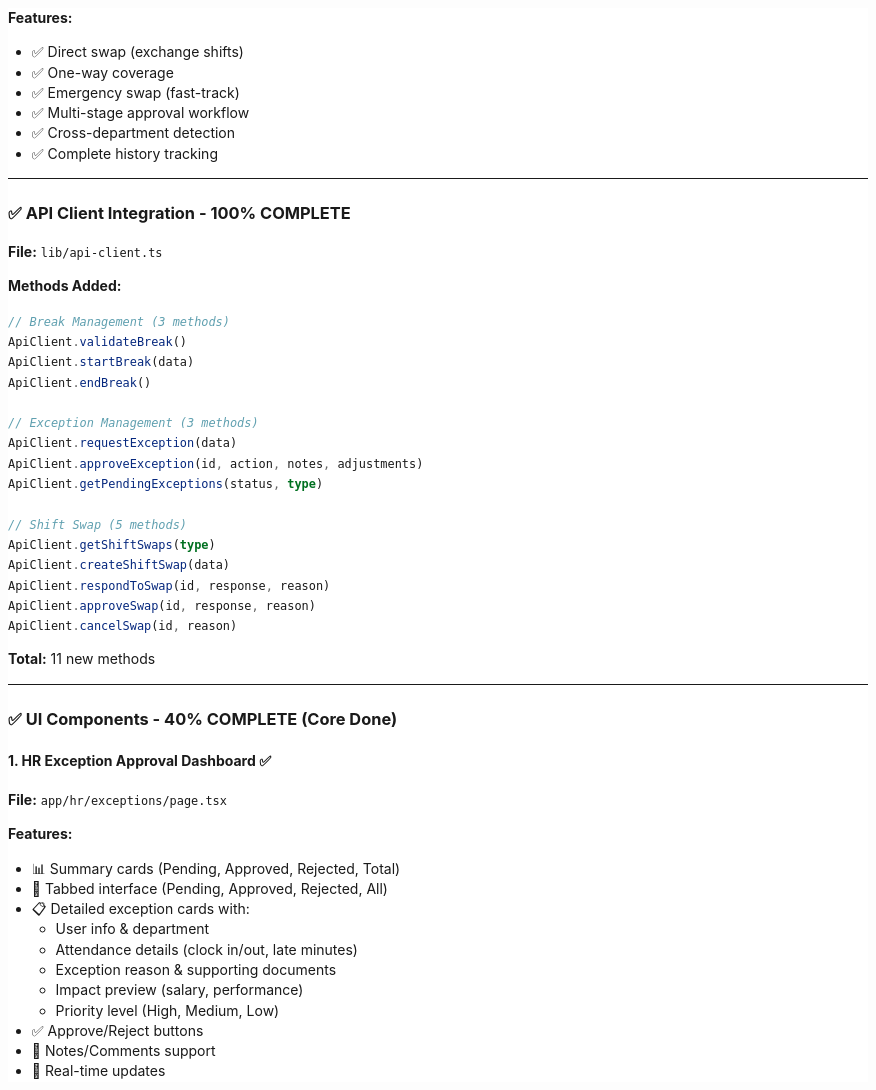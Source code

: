 **Features:**
- ✅ Direct swap (exchange shifts)
- ✅ One-way coverage
- ✅ Emergency swap (fast-track)
- ✅ Multi-stage approval workflow
- ✅ Cross-department detection
- ✅ Complete history tracking

---

### ✅ **API Client Integration** - 100% COMPLETE

**File:** `lib/api-client.ts`

**Methods Added:**
```typescript
// Break Management (3 methods)
ApiClient.validateBreak()
ApiClient.startBreak(data)
ApiClient.endBreak()

// Exception Management (3 methods)
ApiClient.requestException(data)
ApiClient.approveException(id, action, notes, adjustments)
ApiClient.getPendingExceptions(status, type)

// Shift Swap (5 methods)
ApiClient.getShiftSwaps(type)
ApiClient.createShiftSwap(data)
ApiClient.respondToSwap(id, response, reason)
ApiClient.approveSwap(id, response, reason)
ApiClient.cancelSwap(id, reason)
```

**Total:** 11 new methods

---

### ✅ **UI Components** - 40% COMPLETE (Core Done)

#### 1. **HR Exception Approval Dashboard** ✅
**File:** `app/hr/exceptions/page.tsx`

**Features:**
- 📊 Summary cards (Pending, Approved, Rejected, Total)
- 🎯 Tabbed interface (Pending, Approved, Rejected, All)
- 📋 Detailed exception cards with:
  - User info & department
  - Attendance details (clock in/out, late minutes)
  - Exception reason & supporting documents
  - Impact preview (salary, performance)
  - Priority level (High, Medium, Low)
- ✅ Approve/Reject buttons
- 📝 Notes/Comments support
- 🔄 Real-time updates
